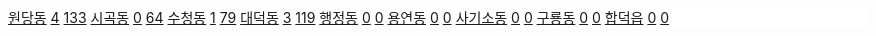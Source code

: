 
  <tr class="item">
    <td><a href="4427010400.html">원당동</a></td>
    <td><a href="4427010400.html">4</a></td>
    <td><a href="4427010400.html">133</a></td>
  </tr>
    

  <tr class="item">
    <td><a href="4427010500.html">시곡동</a></td>
    <td><a href="4427010500.html">0</a></td>
    <td><a href="4427010500.html">64</a></td>
  </tr>
    

  <tr class="item">
    <td><a href="4427010600.html">수청동</a></td>
    <td><a href="4427010600.html">1</a></td>
    <td><a href="4427010600.html">79</a></td>
  </tr>
    

  <tr class="item">
    <td><a href="4427010700.html">대덕동</a></td>
    <td><a href="4427010700.html">3</a></td>
    <td><a href="4427010700.html">119</a></td>
  </tr>
    

  <tr class="item">
    <td><a href="4427010800.html">행정동</a></td>
    <td><a href="4427010800.html">0</a></td>
    <td><a href="4427010800.html">0</a></td>
  </tr>
    

  <tr class="item">
    <td><a href="4427010900.html">용연동</a></td>
    <td><a href="4427010900.html">0</a></td>
    <td><a href="4427010900.html">0</a></td>
  </tr>
    

  <tr class="item">
    <td><a href="4427011000.html">사기소동</a></td>
    <td><a href="4427011000.html">0</a></td>
    <td><a href="4427011000.html">0</a></td>
  </tr>
    

  <tr class="item">
    <td><a href="4427011100.html">구룡동</a></td>
    <td><a href="4427011100.html">0</a></td>
    <td><a href="4427011100.html">0</a></td>
  </tr>
    

  <tr class="item">
    <td><a href="4427025000.html">합덕읍</a></td>
    <td><a href="4427025000.html">0</a></td>
    <td><a href="4427025000.html">0</a></td>
  </tr>
    